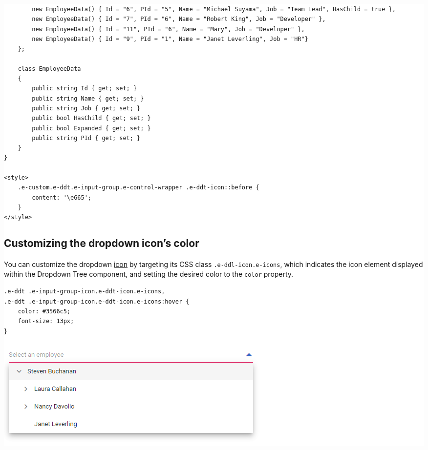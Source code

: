 ```cshtml
        new EmployeeData() { Id = "6", PId = "5", Name = "Michael Suyama", Job = "Team Lead", HasChild = true },
        new EmployeeData() { Id = "7", PId = "6", Name = "Robert King", Job = "Developer" },
        new EmployeeData() { Id = "11", PId = "6", Name = "Mary", Job = "Developer" },
        new EmployeeData() { Id = "9", PId = "1", Name = "Janet Leverling", Job = "HR"}
    };

    class EmployeeData
    {
        public string Id { get; set; }
        public string Name { get; set; }
        public string Job { get; set; }
        public bool HasChild { get; set; }
        public bool Expanded { get; set; }
        public string PId { get; set; }
    }
}

<style>
    .e-custom.e-ddt.e-input-group.e-control-wrapper .e-ddt-icon::before {
        content: '\e665';
    }
</style>
```

## Customizing the dropdown icon’s color

You can customize the dropdown [icon](https://ej2.syncfusion.com/documentation/appearance/icons/#material) by targeting its CSS class `.e-ddl-icon.e-icons`, which indicates the icon element displayed within the Dropdown Tree component, and setting the desired color to the `color` property.

```cshtml
.e-ddt .e-input-group-icon.e-ddt-icon.e-icons, 
.e-ddt .e-input-group-icon.e-ddt-icon.e-icons:hover {
    color: #3566c5;
    font-size: 13px;
}
```

![Blazor Dropdown Tree icon color](./images/styles/blazor-dropdowntree-component-icon.png)
